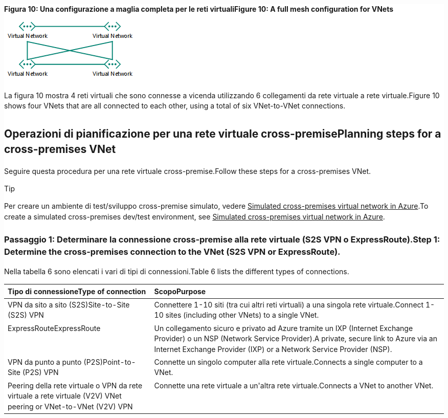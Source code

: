 <span data-ttu-id="ef2d5-271">**Figura 10: Una configurazione a maglia completa per le reti virtuali**</span><span class="sxs-lookup"><span data-stu-id="ef2d5-271">**Figure 10: A full mesh configuration for VNets**</span></span>

![Figura 10: una configurazione mesh per le reti virtuali di Azure](media/9dda0738-10db-4a63-95b3-79851a399b71.png)
  
<span data-ttu-id="ef2d5-273">La figura 10 mostra 4 reti virtuali che sono connesse a vicenda utilizzando 6 collegamenti da rete virtuale a rete virtuale.</span><span class="sxs-lookup"><span data-stu-id="ef2d5-273">Figure 10 shows four VNets that are all connected to each other, using a total of six VNet-to-VNet connections.</span></span>
  
## <a name="planning-steps-for-a-cross-premises-vnet"></a><span data-ttu-id="ef2d5-274">Operazioni di pianificazione per una rete virtuale cross-premise</span><span class="sxs-lookup"><span data-stu-id="ef2d5-274">Planning steps for a cross-premises VNet</span></span>
<span data-ttu-id="ef2d5-275"><a name="cross_prem"> </a></span><span class="sxs-lookup"><span data-stu-id="ef2d5-275"></span></span>

<span data-ttu-id="ef2d5-276">Seguire questa procedura per una rete virtuale cross-premise.</span><span class="sxs-lookup"><span data-stu-id="ef2d5-276">Follow these steps for a cross-premises VNet.</span></span>
  
> [!TIP]
> <span data-ttu-id="ef2d5-277">Per creare un ambiente di test/sviluppo cross-premise simulato, vedere [Simulated cross-premises virtual network in Azure](simulated-cross-premises-virtual-network-in-azure.md).</span><span class="sxs-lookup"><span data-stu-id="ef2d5-277">To create a simulated cross-premises dev/test environment, see [Simulated cross-premises virtual network in Azure](simulated-cross-premises-virtual-network-in-azure.md).</span></span> 
  
### <a name="step-1-determine-the-cross-premises-connection-to-the-vnet-s2s-vpn-or-expressroute"></a><span data-ttu-id="ef2d5-278">Passaggio 1: Determinare la connessione cross-premise alla rete virtuale (S2S VPN o ExpressRoute).</span><span class="sxs-lookup"><span data-stu-id="ef2d5-278">Step 1: Determine the cross-premises connection to the VNet (S2S VPN or ExpressRoute).</span></span>

<span data-ttu-id="ef2d5-279">Nella tabella 6 sono elencati i vari di tipi di connessioni.</span><span class="sxs-lookup"><span data-stu-id="ef2d5-279">Table 6 lists the different types of connections.</span></span>
  
|<span data-ttu-id="ef2d5-280">**Tipo di connessione**</span><span class="sxs-lookup"><span data-stu-id="ef2d5-280">**Type of connection**</span></span>|<span data-ttu-id="ef2d5-281">**Scopo**</span><span class="sxs-lookup"><span data-stu-id="ef2d5-281">**Purpose**</span></span>|
|:-----|:-----|
|<span data-ttu-id="ef2d5-282">VPN da sito a sito (S2S)</span><span class="sxs-lookup"><span data-stu-id="ef2d5-282">Site-to-Site (S2S) VPN</span></span>  <br/> |<span data-ttu-id="ef2d5-283">Connettere 1-10 siti (tra cui altri reti virtuali) a una singola rete virtuale.</span><span class="sxs-lookup"><span data-stu-id="ef2d5-283">Connect 1-10 sites (including other VNets) to a single VNet.</span></span>  <br/> |
|<span data-ttu-id="ef2d5-284">ExpressRoute</span><span class="sxs-lookup"><span data-stu-id="ef2d5-284">ExpressRoute</span></span>  <br/> |<span data-ttu-id="ef2d5-285">Un collegamento sicuro e privato ad Azure tramite un IXP (Internet Exchange Provider) o un NSP (Network Service Provider).</span><span class="sxs-lookup"><span data-stu-id="ef2d5-285">A private, secure link to Azure via an Internet Exchange Provider (IXP) or a Network Service Provider (NSP).</span></span>  <br/> |
|<span data-ttu-id="ef2d5-286">VPN da punto a punto (P2S)</span><span class="sxs-lookup"><span data-stu-id="ef2d5-286">Point-to-Site (P2S) VPN</span></span>  <br/> |<span data-ttu-id="ef2d5-287">Connette un singolo computer alla rete virtuale.</span><span class="sxs-lookup"><span data-stu-id="ef2d5-287">Connects a single computer to a VNet.</span></span>  <br/> |
|<span data-ttu-id="ef2d5-288">Peering della rete virtuale o VPN da rete virtuale a rete virtuale (V2V) </span><span class="sxs-lookup"><span data-stu-id="ef2d5-288">VNet peering or VNet-to-VNet (V2V) VPN</span></span>  <br/> |<span data-ttu-id="ef2d5-289">Connette una rete virtuale a un'altra rete virtuale.</span><span class="sxs-lookup"><span data-stu-id="ef2d5-289">Connects a VNet to another VNet.</span></span>  <br/> |
   